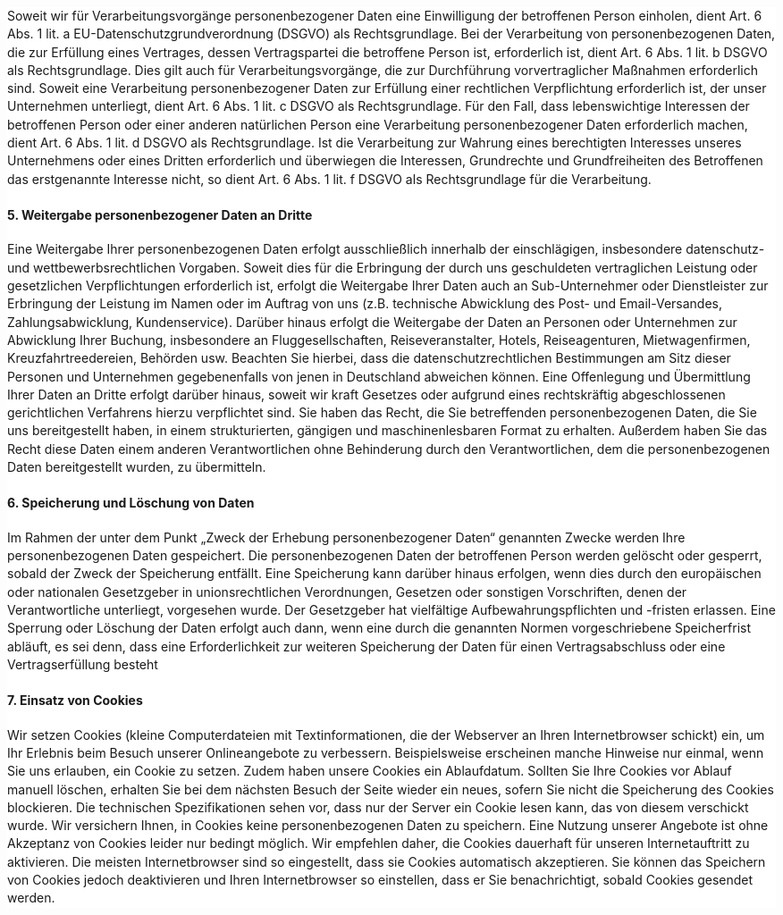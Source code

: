 Soweit wir für Verarbeitungsvorgänge personenbezogener Daten eine Einwilligung der betroffenen Person einholen, dient Art. 6 Abs. 1 lit. a EU-Datenschutzgrundverordnung (DSGVO) als Rechtsgrundlage.
Bei der Verarbeitung von personenbezogenen Daten, die zur Erfüllung eines Vertrages, dessen Vertragspartei die betroffene Person ist, erforderlich ist, dient Art. 6 Abs. 1 lit. b DSGVO als Rechtsgrundlage. Dies gilt auch für Verarbeitungsvorgänge, die zur Durchführung vorvertraglicher Maßnahmen erforderlich sind.
Soweit eine Verarbeitung personenbezogener Daten zur Erfüllung einer rechtlichen Verpflichtung erforderlich ist, der unser Unternehmen unterliegt, dient Art. 6 Abs. 1 lit. c DSGVO als Rechtsgrundlage.
Für den Fall, dass lebenswichtige Interessen der betroffenen Person oder einer anderen natürlichen Person eine Verarbeitung personenbezogener Daten erforderlich machen, dient Art. 6 Abs. 1 lit. d DSGVO als Rechtsgrundlage.
Ist die Verarbeitung zur Wahrung eines berechtigten Interesses unseres Unternehmens oder eines Dritten erforderlich und überwiegen die Interessen, Grundrechte und Grundfreiheiten des Betroffenen das erstgenannte Interesse nicht, so dient Art. 6 Abs. 1 lit. f DSGVO als Rechtsgrundlage für die Verarbeitung.

#### 5\. Weitergabe personenbezogener Daten an Dritte

Eine Weitergabe Ihrer personenbezogenen Daten erfolgt ausschließlich innerhalb der einschlägigen, insbesondere datenschutz- und wettbewerbsrechtlichen Vorgaben.
Soweit dies für die Erbringung der durch uns geschuldeten vertraglichen Leistung oder gesetzlichen Verpflichtungen erforderlich ist, erfolgt die Weitergabe Ihrer Daten auch an Sub-Unternehmer oder Dienstleister zur Erbringung der Leistung im Namen oder im Auftrag von uns (z.B. technische Abwicklung des Post- und Email-Versandes, Zahlungsabwicklung, Kundenservice).
Darüber hinaus erfolgt die Weitergabe der Daten an Personen oder Unternehmen zur Abwicklung Ihrer Buchung, insbesondere an Fluggesellschaften, Reiseveranstalter, Hotels, Reiseagenturen, Mietwagenfirmen, Kreuzfahrtreedereien, Behörden usw. Beachten Sie hierbei, dass die datenschutzrechtlichen Bestimmungen am Sitz dieser Personen und Unternehmen gegebenenfalls von jenen in Deutschland abweichen können.
Eine Offenlegung und Übermittlung Ihrer Daten an Dritte erfolgt darüber hinaus, soweit wir kraft Gesetzes oder aufgrund eines rechtskräftig abgeschlossenen gerichtlichen Verfahrens hierzu verpflichtet sind.
Sie haben das Recht, die Sie betreffenden personenbezogenen Daten, die Sie uns bereitgestellt haben, in einem strukturierten, gängigen und maschinenlesbaren Format zu erhalten. Außerdem haben Sie das Recht diese Daten einem anderen Verantwortlichen ohne Behinderung durch den Verantwortlichen, dem die personenbezogenen Daten bereitgestellt wurden, zu übermitteln.

#### 6\. Speicherung und Löschung von Daten

Im Rahmen der unter dem Punkt „Zweck der Erhebung personenbezogener Daten“ genannten Zwecke werden Ihre personenbezogenen Daten gespeichert. Die personenbezogenen Daten der betroffenen Person werden gelöscht oder gesperrt, sobald der Zweck der Speicherung entfällt. Eine Speicherung kann darüber hinaus erfolgen, wenn dies durch den europäischen oder nationalen Gesetzgeber in unionsrechtlichen Verordnungen, Gesetzen oder sonstigen Vorschriften, denen der Verantwortliche unterliegt, vorgesehen wurde. Der Gesetzgeber hat vielfältige Aufbewahrungspflichten und -fristen erlassen. Eine Sperrung oder Löschung der Daten erfolgt auch dann, wenn eine durch die genannten Normen vorgeschriebene Speicherfrist abläuft, es sei denn, dass eine Erforderlichkeit zur weiteren Speicherung der Daten für einen Vertragsabschluss oder eine Vertragserfüllung besteht

#### 7\. Einsatz von Cookies

Wir setzen Cookies (kleine Computerdateien mit Textinformationen, die der Webserver an Ihren Internetbrowser schickt) ein, um Ihr Erlebnis beim Besuch unserer Onlineangebote zu verbessern. Beispielsweise erscheinen manche Hinweise nur einmal, wenn Sie uns erlauben, ein Cookie zu setzen. Zudem haben unsere Cookies ein Ablaufdatum. Sollten Sie Ihre Cookies vor Ablauf manuell löschen, erhalten Sie bei dem nächsten Besuch der Seite wieder ein neues, sofern Sie nicht die Speicherung des Cookies blockieren.
Die technischen Spezifikationen sehen vor, dass nur der Server ein Cookie lesen kann, das von diesem verschickt wurde. Wir versichern Ihnen, in Cookies keine personenbezogenen Daten zu speichern.
Eine Nutzung unserer Angebote ist ohne Akzeptanz von Cookies leider nur bedingt möglich. Wir empfehlen daher, die Cookies dauerhaft für unseren Internetauftritt zu aktivieren. Die meisten Internetbrowser sind so eingestellt, dass sie Cookies automatisch akzeptieren. Sie können das Speichern von Cookies jedoch deaktivieren und Ihren Internetbrowser so einstellen, dass er Sie benachrichtigt, sobald Cookies gesendet werden.
